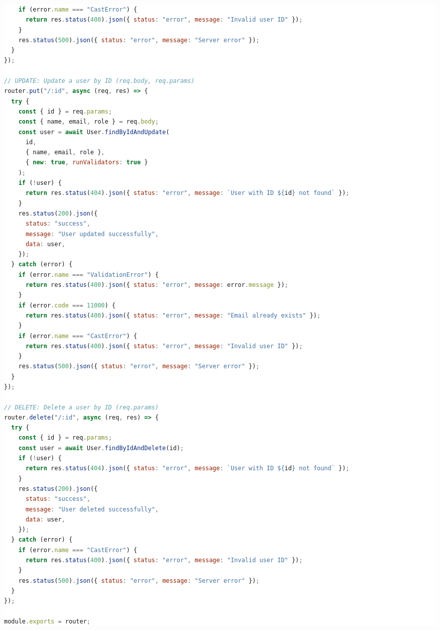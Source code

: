 ```javascript
    if (error.name === "CastError") {
      return res.status(400).json({ status: "error", message: "Invalid user ID" });
    }
    res.status(500).json({ status: "error", message: "Server error" });
  }
});

// UPDATE: Update a user by ID (req.body, req.params)
router.put("/:id", async (req, res) => {
  try {
    const { id } = req.params;
    const { name, email, role } = req.body;
    const user = await User.findByIdAndUpdate(
      id,
      { name, email, role },
      { new: true, runValidators: true }
    );
    if (!user) {
      return res.status(404).json({ status: "error", message: `User with ID ${id} not found` });
    }
    res.status(200).json({
      status: "success",
      message: "User updated successfully",
      data: user,
    });
  } catch (error) {
    if (error.name === "ValidationError") {
      return res.status(400).json({ status: "error", message: error.message });
    }
    if (error.code === 11000) {
      return res.status(400).json({ status: "error", message: "Email already exists" });
    }
    if (error.name === "CastError") {
      return res.status(400).json({ status: "error", message: "Invalid user ID" });
    }
    res.status(500).json({ status: "error", message: "Server error" });
  }
});

// DELETE: Delete a user by ID (req.params)
router.delete("/:id", async (req, res) => {
  try {
    const { id } = req.params;
    const user = await User.findByIdAndDelete(id);
    if (!user) {
      return res.status(404).json({ status: "error", message: `User with ID ${id} not found` });
    }
    res.status(200).json({
      status: "success",
      message: "User deleted successfully",
      data: user,
    });
  } catch (error) {
    if (error.name === "CastError") {
      return res.status(400).json({ status: "error", message: "Invalid user ID" });
    }
    res.status(500).json({ status: "error", message: "Server error" });
  }
});

module.exports = router;
```
